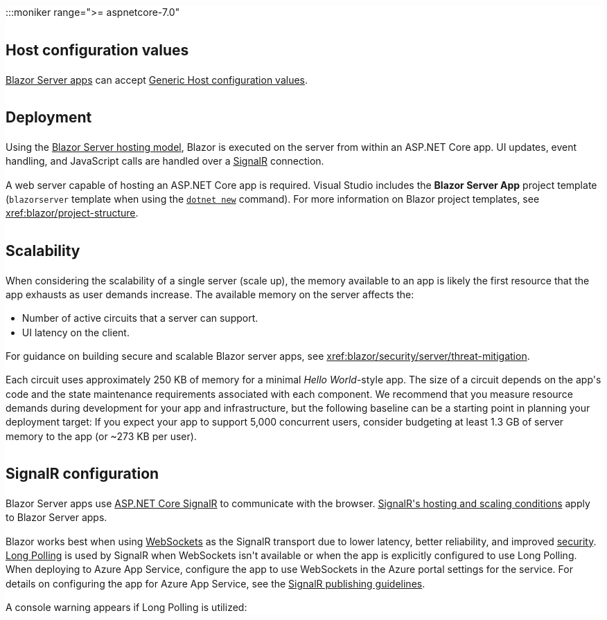 :::moniker range=">= aspnetcore-7.0"

## Host configuration values

[Blazor Server apps](xref:blazor/hosting-models#blazor-server) can accept [Generic Host configuration values](xref:fundamentals/host/generic-host#host-configuration).

## Deployment

Using the [Blazor Server hosting model](xref:blazor/hosting-models#blazor-server), Blazor is executed on the server from within an ASP.NET Core app. UI updates, event handling, and JavaScript calls are handled over a [SignalR](xref:signalr/introduction) connection.

A web server capable of hosting an ASP.NET Core app is required. Visual Studio includes the **Blazor Server App** project template (`blazorserver` template when using the [`dotnet new`](/dotnet/core/tools/dotnet-new) command). For more information on Blazor project templates, see <xref:blazor/project-structure>.

## Scalability

When considering the scalability of a single server (scale up), the memory available to an app is likely the first resource that the app exhausts as user demands increase. The available memory on the server affects the:

* Number of active circuits that a server can support.
* UI latency on the client.

For guidance on building secure and scalable Blazor server apps, see <xref:blazor/security/server/threat-mitigation>.

Each circuit uses approximately 250 KB of memory for a minimal *Hello World*-style app. The size of a circuit depends on the app's code and the state maintenance requirements associated with each component. We recommend that you measure resource demands during development for your app and infrastructure, but the following baseline can be a starting point in planning your deployment target: If you expect your app to support 5,000 concurrent users, consider budgeting at least 1.3 GB of server memory to the app (or ~273 KB per user).

## SignalR configuration

Blazor Server apps use [ASP.NET Core SignalR](xref:signalr/introduction) to communicate with the browser. [SignalR's hosting and scaling conditions](xref:signalr/publish-to-azure-web-app) apply to Blazor Server apps.

Blazor works best when using [WebSockets](xref:fundamentals/websockets) as the SignalR transport due to lower latency, better reliability, and improved [security](xref:signalr/security). [Long Polling](https://github.com/dotnet/aspnetcore/blob/main/src/SignalR/docs/specs/TransportProtocols.md#long-polling-server-to-client-only) is used by SignalR when WebSockets isn't available or when the app is explicitly configured to use Long Polling. When deploying to Azure App Service, configure the app to use WebSockets in the Azure portal settings for the service. For details on configuring the app for Azure App Service, see the [SignalR publishing guidelines](xref:signalr/publish-to-azure-web-app).

A console warning appears if Long Polling is utilized:
